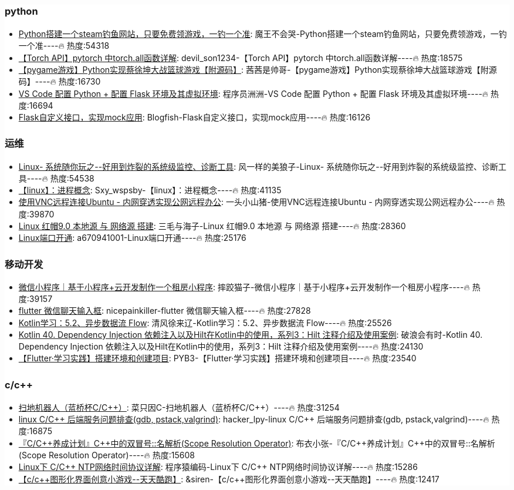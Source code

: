 ### python 
- [Python搭建一个steam钓鱼网站，只要免费领游戏，一钓一个准](https://blog.csdn.net/python56123/article/details/129299084): 魔王不会哭-Python搭建一个steam钓鱼网站，只要免费领游戏，一钓一个准----🔥 热度:54318 
- [【Torch API】pytorch 中torch.all函数详解](https://blog.csdn.net/devil_son1234/article/details/129295799): devil_son1234-【Torch API】pytorch 中torch.all函数详解----🔥 热度:18575 
- [【pygame游戏】Python实现蔡徐坤大战篮球游戏【附源码】](https://blog.csdn.net/m0_72282564/article/details/129302925): 茜茜是帅哥-【pygame游戏】Python实现蔡徐坤大战篮球游戏【附源码】----🔥 热度:16730 
- [VS Code 配置 Python + 配置 Flask 环境及其虚拟环境](https://blog.csdn.net/weixin_51484460/article/details/129302887): 程序员洲洲-VS Code 配置 Python + 配置 Flask 环境及其虚拟环境----🔥 热度:16694 
- [Flask自定义接口，实现mock应用](https://blog.csdn.net/wangjianhuahua/article/details/129300508): Blogfish-Flask自定义接口，实现mock应用----🔥 热度:16126 

### 运维 
- [Linux- 系统随你玩之--好用到炸裂的系统级监控、诊断工具](https://blog.csdn.net/fyydlz/article/details/129308213): 风一样的美狼子-Linux- 系统随你玩之--好用到炸裂的系统级监控、诊断工具----🔥 热度:54538 
- [【linux】：进程概念](https://blog.csdn.net/Sxy_wspsby/article/details/129157059): Sxy_wspsby-【linux】：进程概念----🔥 热度:41135 
- [使用VNC远程连接Ubuntu - 内网穿透实现公网远程办公](https://blog.csdn.net/u012039040/article/details/129312398): 一头小山猪-使用VNC远程连接Ubuntu - 内网穿透实现公网远程办公----🔥 热度:39870 
- [Linux 红帽9.0 本地源 与 网络源 搭建](https://blog.csdn.net/m0_56332061/article/details/129236413): 三毛与海子-Linux 红帽9.0 本地源 与 网络源 搭建----🔥 热度:28360 
- [Linux端口开通](https://blog.csdn.net/a670941001/article/details/129297636): a670941001-Linux端口开通----🔥 热度:25176 

### 移动开发 
- [微信小程序｜基于小程序+云开发制作一个租房小程序](https://blog.csdn.net/weixin_42794881/article/details/129303882): 摔跤猫子-微信小程序｜基于小程序+云开发制作一个租房小程序----🔥 热度:39157 
- [flutter 微信聊天输入框](https://blog.csdn.net/nicepainkiller/article/details/129256101): nicepainkiller-flutter 微信聊天输入框----🔥 热度:27828 
- [Kotlin学习：5.2、异步数据流 Flow](https://blog.csdn.net/weixin_35691921/article/details/126709158): 清风徐来辽-Kotlin学习：5.2、异步数据流 Flow----🔥 热度:25526 
- [Kotlin 40. Dependency Injection 依赖注入以及Hilt在Kotlin中的使用，系列3：Hilt 注释介绍及使用案例](https://blog.csdn.net/zyctimes/article/details/129218527): 破浪会有时-Kotlin 40. Dependency Injection 依赖注入以及Hilt在Kotlin中的使用，系列3：Hilt 注释介绍及使用案例----🔥 热度:24130 
- [【Flutter·学习实践】搭建环境和创建项目](https://blog.csdn.net/piyangbo/article/details/129275309): PYB3-【Flutter·学习实践】搭建环境和创建项目----🔥 热度:23540 

### c/c++ 
- [扫地机器人（蓝桥杯C/C++）](https://blog.csdn.net/m0_71934846/article/details/129054635): 菜只因C-扫地机器人（蓝桥杯C/C++）----🔥 热度:31254 
- [linux C/C++ 后端服务问题排查(gdb, pstack,valgrind)](https://blog.csdn.net/hacker_lpy/article/details/129305055): hacker_lpy-linux C/C++ 后端服务问题排查(gdb, pstack,valgrind)----🔥 热度:16875 
- [『C/C++养成计划』C++中的双冒号::名解析(Scope Resolution Operator)](https://blog.csdn.net/abc13526222160/article/details/129292103): 布衣小张-『C/C++养成计划』C++中的双冒号::名解析(Scope Resolution Operator)----🔥 热度:15608 
- [Linux下 C/C++ NTP网络时间协议详解](https://blog.csdn.net/chen1415886044/article/details/129290186): 程序猿编码-Linux下 C/C++ NTP网络时间协议详解----🔥 热度:15286 
- [【c/c++图形化界面创意小游戏--天天酷跑】](https://blog.csdn.net/m0_72978971/article/details/129245285): &siren-【c/c++图形化界面创意小游戏--天天酷跑】----🔥 热度:12417 

